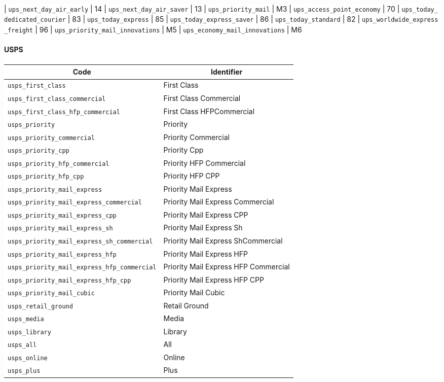 | `ups_next_day_air_early` | 14
| `ups_next_day_air_saver` | 13
| `ups_priority_mail` | M3
| `ups_access_point_economy` | 70
| `ups_today_dedicated_courier` | 83
| `ups_today_express` | 85
| `ups_today_express_saver` | 86
| `ups_today_standard` | 82
| `ups_worldwide_express_freight` | 96
| `ups_priority_mail_innovations` | M5
| `ups_economy_mail_innovations` | M6


#### USPS

| Code | Identifier
| --- | ---
| `usps_first_class` | First Class
| `usps_first_class_commercial` | First Class Commercial
| `usps_first_class_hfp_commercial` | First Class HFPCommercial
| `usps_priority` | Priority
| `usps_priority_commercial` | Priority Commercial
| `usps_priority_cpp` | Priority Cpp
| `usps_priority_hfp_commercial` | Priority HFP Commercial
| `usps_priority_hfp_cpp` | Priority HFP CPP
| `usps_priority_mail_express` | Priority Mail Express
| `usps_priority_mail_express_commercial` | Priority Mail Express Commercial
| `usps_priority_mail_express_cpp` | Priority Mail Express CPP
| `usps_priority_mail_express_sh` | Priority Mail Express Sh
| `usps_priority_mail_express_sh_commercial` | Priority Mail Express ShCommercial
| `usps_priority_mail_express_hfp` | Priority Mail Express HFP
| `usps_priority_mail_express_hfp_commercial` | Priority Mail Express HFP Commercial
| `usps_priority_mail_express_hfp_cpp` | Priority Mail Express HFP CPP
| `usps_priority_mail_cubic` | Priority Mail Cubic
| `usps_retail_ground` | Retail Ground
| `usps_media` | Media
| `usps_library` | Library
| `usps_all` | All
| `usps_online` | Online
| `usps_plus` | Plus
